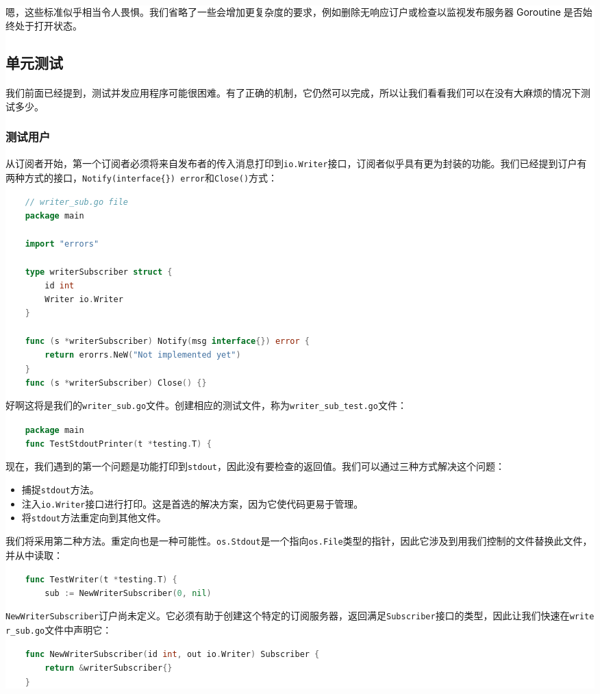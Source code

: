 嗯，这些标准似乎相当令人畏惧。我们省略了一些会增加更复杂度的要求，例如删除无响应订户或检查以监视发布服务器 Goroutine 是否始终处于打开状态。

## 单元测试

我们前面已经提到，测试并发应用程序可能很困难。有了正确的机制，它仍然可以完成，所以让我们看看我们可以在没有大麻烦的情况下测试多少。

### 测试用户

从订阅者开始，第一个订阅者必须将来自发布者的传入消息打印到`io.Writer`接口，订阅者似乎具有更为封装的功能。我们已经提到订户有两种方式的接口，`Notify(interface{}) error`和`Close()`方式：

```go
    // writer_sub.go file 
    package main 

    import "errors" 

    type writerSubscriber struct { 
        id int 
        Writer io.Writer 
    } 

    func (s *writerSubscriber) Notify(msg interface{}) error { 
        return erorrs.NeW("Not implemented yet") 
    } 
    func (s *writerSubscriber) Close() {} 

```

好啊这将是我们的`writer_sub.go`文件。创建相应的测试文件，称为`writer_sub_test.go`文件：

```go
    package main 
    func TestStdoutPrinter(t *testing.T) { 

```

现在，我们遇到的第一个问题是功能打印到`stdout`，因此没有要检查的返回值。我们可以通过三种方式解决这个问题：

*   捕捉`stdout`方法。
*   注入`io.Writer`接口进行打印。这是首选的解决方案，因为它使代码更易于管理。
*   将`stdout`方法重定向到其他文件。

我们将采用第二种方法。重定向也是一种可能性。`os.Stdout`是一个指向`os.File`类型的指针，因此它涉及到用我们控制的文件替换此文件，并从中读取：

```go
    func TestWriter(t *testing.T) { 
        sub := NewWriterSubscriber(0, nil) 

```

`NewWriterSubscriber`订户尚未定义。它必须有助于创建这个特定的订阅服务器，返回满足`Subscriber`接口的类型，因此让我们快速在`writer_sub.go`文件中声明它：

```go
    func NewWriterSubscriber(id int, out io.Writer) Subscriber { 
        return &writerSubscriber{} 
    } 

```
